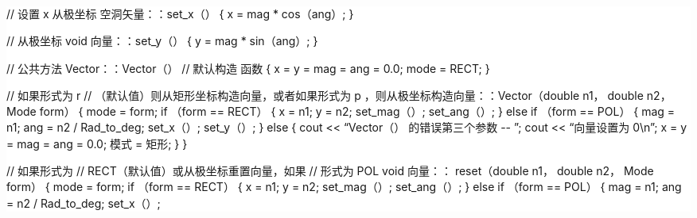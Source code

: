 // 设置 x 从极坐标
空洞矢量：：set_x（）
{
x = mag * cos（ang）;
}

// 从极坐标
void 向量：：set_y（）
{
y = mag * sin（ang）;
}

// 公共方法
Vector：：Vector（） // 默认构造
函数 {
x = y = mag = ang = 0.0;
mode = RECT;
}

// 如果形式为 r
// （默认值）则从矩形坐标构造向量，或者如果形式为 p
，则从极坐标构造向量：：Vector（double n1， double n2， Mode form）
{
mode = form;
if （form == RECT）
{
x = n1;
y = n2;
set_mag（）;
set_ang（）;
}
else if （form == POL）
{
mag = n1;
ang = n2 / Rad_to_deg;
set_x（）;
set_y（）;
}
else
{
cout << “Vector（） 的错误第三个参数 -- ”;
cout << “向量设置为 0\n”;
x = y = mag = ang = 0.0;
模式 = 矩形;
}
}

// 如果形式为
// RECT（默认值）或从极坐标重置向量，如果
// 形式为 POL
void 向量：： reset（double n1， double n2， Mode form）
{
mode = form;
if （form == RECT）
{
x = n1;
y = n2;
set_mag（）;
set_ang（）;
}
else if （form == POL）
{
mag = n1;
ang = n2 / Rad_to_deg;
set_x（）;